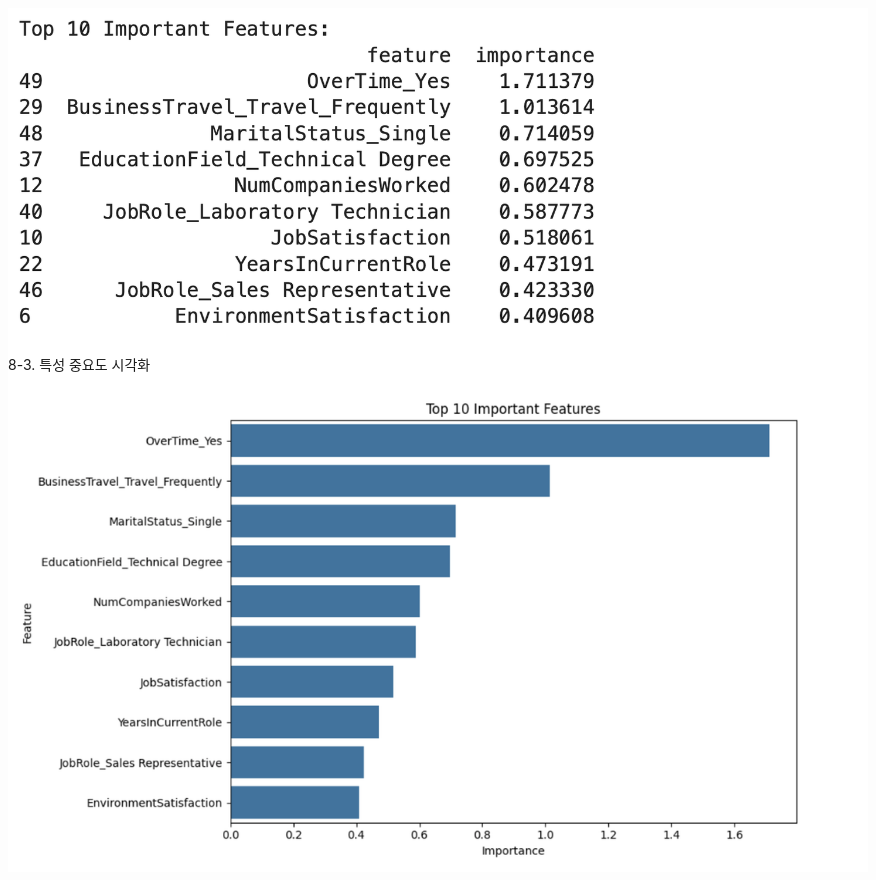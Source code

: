  <img width="600" src="Image/머신러닝 재학습 중요도 재확인.png" />

 
8-3. 특성 중요도 시각화

 <img width="800" src="Image/머신러닝 재학습 중요도 시각화.png" />
